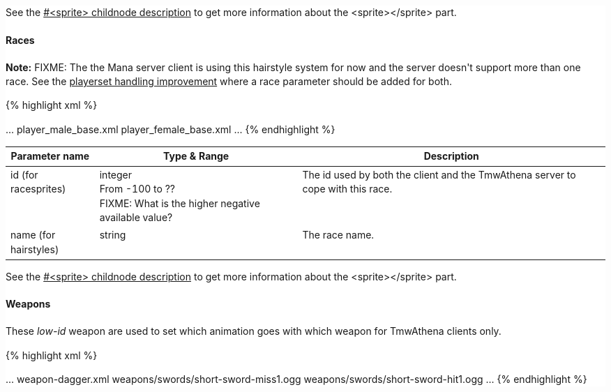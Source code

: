 See the [#&lt;sprite&gt; childnode description](#sprite_childnode_description.html) to get more information about the &lt;sprite&gt;&lt;/sprite&gt; part.

####  Races

**Note:** FIXME: The the Mana server client is using this hairstyle system for now and the server doesn't support more than one race. See the [playerset handling improvement](playerset_handling_improvement.html) where a race parameter should be added for both.

{% highlight xml %}
 <?xml version="1.0"?>
   <items>
    ...
    <item id="-100" type="racesprite" name="Human">
      <sprite gender="male">player_male_base.xml</sprite>
      <sprite gender="female">player_female_base.xml</sprite>
    </item>
    ...
   </items>
{% endhighlight %}


<table class="table table-bordered table-hover" markdown="1">
    <thead>
        <tr>
            <th>Parameter name</th>
            <th>Type &amp; Range</th>
            <th>Description</th>
        </tr>
    </thead>
    <tbody>
        <tr>
            <td>id (for racesprites)</td>
            <td>integer <br /> From -100 to ?? <br /> FIXME: What is the higher negative available value?</td>
            <td>The id used by both the client and the TmwAthena server to cope with this race.</td>
        </tr>
        <tr>
            <td>name (for hairstyles)</td>
            <td>string</td>
            <td>The race name.</td>
        </tr>
    </tbody>
</table>

See the [#&lt;sprite&gt; childnode description](#sprite_childnode_description.html) to get more information about the &lt;sprite&gt;&lt;/sprite&gt; part.


####  Weapons

These *low-id* weapon are used to set which animation goes with which weapon for TmwAthena clients only.

{% highlight xml %}
 <?xml version="1.0"?>
   <items>
    ...
    <item id="33" weapon_type="1">
        <sprite>weapon-dagger.xml</sprite>
        <sound event="strike">weapons/swords/short-sword-miss1.ogg</sound>
        <sound event="hit">weapons/swords/short-sword-hit1.ogg</sound>
    </item>
    ...
   </items>
{% endhighlight %}
